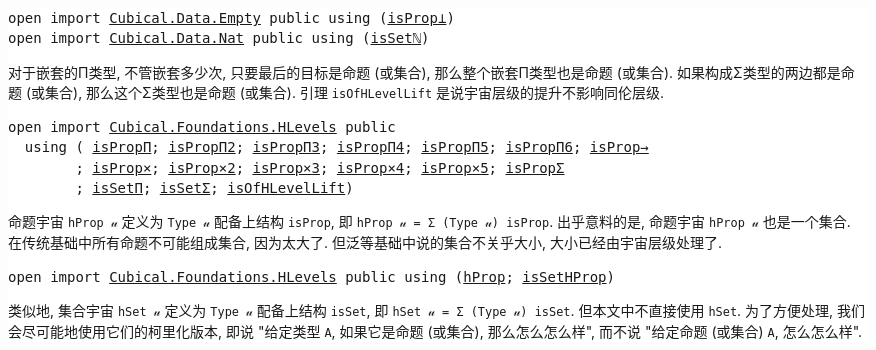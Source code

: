 <pre class="Agda"><a id="6823" class="Keyword">open</a> <a id="6828" class="Keyword">import</a> <a id="6835" href="Cubical.Data.Empty.html" class="Module">Cubical.Data.Empty</a> <a id="6854" class="Keyword">public</a> <a id="6861" class="Keyword">using</a> <a id="6867" class="Symbol">(</a><a id="6868" href="Cubical.Data.Empty.Properties.html#228" class="Function">isProp⊥</a><a id="6875" class="Symbol">)</a>
<a id="6877" class="Keyword">open</a> <a id="6882" class="Keyword">import</a> <a id="6889" href="Cubical.Data.Nat.html" class="Module">Cubical.Data.Nat</a> <a id="6906" class="Keyword">public</a> <a id="6913" class="Keyword">using</a> <a id="6919" class="Symbol">(</a><a id="6920" href="Cubical.Data.Nat.Properties.html#3705" class="Function">isSetℕ</a><a id="6926" class="Symbol">)</a>
</pre>
对于嵌套的Π类型, 不管嵌套多少次, 只要最后的目标是命题 (或集合), 那么整个嵌套Π类型也是命题 (或集合). 如果构成Σ类型的两边都是命题 (或集合), 那么这个Σ类型也是命题 (或集合). 引理 `isOfHLevelLift` 是说宇宙层级的提升不影响同伦层级.

<pre class="Agda"><a id="7079" class="Keyword">open</a> <a id="7084" class="Keyword">import</a> <a id="7091" href="Cubical.Foundations.HLevels.html" class="Module">Cubical.Foundations.HLevels</a> <a id="7119" class="Keyword">public</a>
  <a id="7128" class="Keyword">using</a> <a id="7134" class="Symbol">(</a> <a id="7136" href="Cubical.Foundations.HLevels.html#16363" class="Function">isPropΠ</a><a id="7143" class="Symbol">;</a> <a id="7145" href="Cubical.Foundations.HLevels.html#16452" class="Function">isPropΠ2</a><a id="7153" class="Symbol">;</a> <a id="7155" href="Cubical.Foundations.HLevels.html#16598" class="Function">isPropΠ3</a><a id="7163" class="Symbol">;</a> <a id="7165" href="Cubical.Foundations.HLevels.html#16788" class="Function">isPropΠ4</a><a id="7173" class="Symbol">;</a> <a id="7175" href="Cubical.Foundations.HLevels.html#16992" class="Function">isPropΠ5</a><a id="7183" class="Symbol">;</a> <a id="7185" href="Cubical.Foundations.HLevels.html#17232" class="Function">isPropΠ6</a><a id="7193" class="Symbol">;</a> <a id="7195" href="Cubical.Foundations.HLevels.html#17810" class="Function">isProp→</a>
        <a id="7211" class="Symbol">;</a> <a id="7213" href="Cubical.Foundations.HLevels.html#13315" class="Function">isProp×</a><a id="7220" class="Symbol">;</a> <a id="7222" href="Cubical.Foundations.HLevels.html#13430" class="Function">isProp×2</a><a id="7230" class="Symbol">;</a> <a id="7232" href="Cubical.Foundations.HLevels.html#13594" class="Function">isProp×3</a><a id="7240" class="Symbol">;</a> <a id="7242" href="Cubical.Foundations.HLevels.html#13796" class="Function">isProp×4</a><a id="7250" class="Symbol">;</a> <a id="7252" href="Cubical.Foundations.HLevels.html#14036" class="Function">isProp×5</a><a id="7260" class="Symbol">;</a> <a id="7262" href="Cubical.Foundations.HLevels.html#12387" class="Function">isPropΣ</a>
        <a id="7278" class="Symbol">;</a> <a id="7280" href="Cubical.Foundations.HLevels.html#17906" class="Function">isSetΠ</a><a id="7286" class="Symbol">;</a> <a id="7288" href="Cubical.Foundations.HLevels.html#12848" class="Function">isSetΣ</a><a id="7294" class="Symbol">;</a> <a id="7296" href="Cubical.Foundations.HLevels.html#22399" class="Function">isOfHLevelLift</a><a id="7310" class="Symbol">)</a>
</pre>
命题宇宙 `hProp 𝓊` 定义为 `Type 𝓊` 配备上结构 `isProp`, 即 `hProp 𝓊 = Σ (Type 𝓊) isProp`. 出乎意料的是, 命题宇宙 `hProp 𝓊` 也是一个集合. 在传统基础中所有命题不可能组成集合, 因为太大了. 但泛等基础中说的集合不关乎大小, 大小已经由宇宙层级处理了.

<pre class="Agda"><a id="7491" class="Keyword">open</a> <a id="7496" class="Keyword">import</a> <a id="7503" href="Cubical.Foundations.HLevels.html" class="Module">Cubical.Foundations.HLevels</a> <a id="7531" class="Keyword">public</a> <a id="7538" class="Keyword">using</a> <a id="7544" class="Symbol">(</a><a id="7545" href="Cubical.Foundations.HLevels.html#2018" class="Function">hProp</a><a id="7550" class="Symbol">;</a> <a id="7552" href="Cubical.Foundations.HLevels.html#22223" class="Function">isSetHProp</a><a id="7562" class="Symbol">)</a>
</pre>
类似地, 集合宇宙 `hSet 𝓊` 定义为 `Type 𝓊` 配备上结构 `isSet`, 即 `hSet 𝓊 = Σ (Type 𝓊) isSet`. 但本文中不直接使用 `hSet`. 为了方便处理, 我们会尽可能地使用它们的柯里化版本, 即说 "给定类型 `A`, 如果它是命题 (或集合), 那么怎么怎么样", 而不说 "给定命题 (或集合) `A`, 怎么怎么样".
